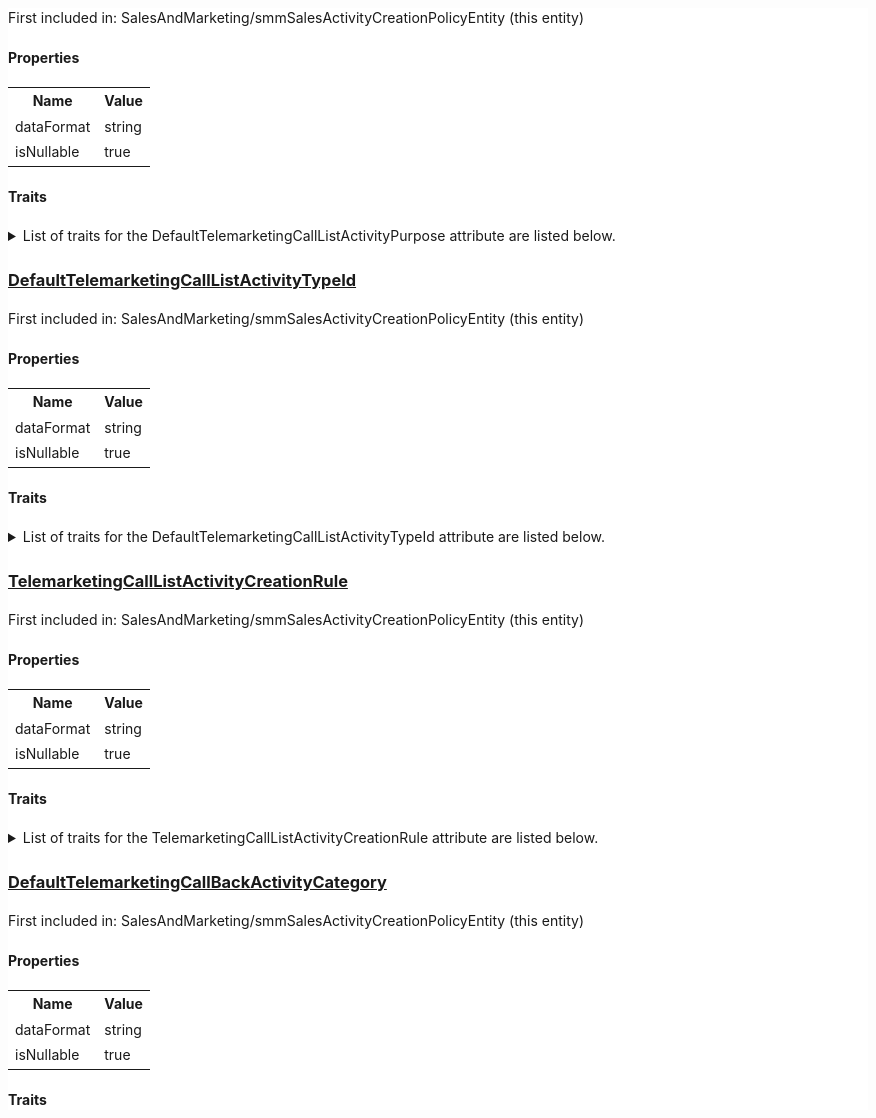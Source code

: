 First included in: SalesAndMarketing/smmSalesActivityCreationPolicyEntity (this entity)  

#### Properties

<table><tr><th>Name</th><th>Value</th></tr><tr><td>dataFormat</td><td>string</td></tr><tr><td>isNullable</td><td>true</td></tr></table>

#### Traits

<details><summary>List of traits for the DefaultTelemarketingCallListActivityPurpose attribute are listed below.</summary></details>

### <a href=#DefaultTelemarketingCallListActivityTypeId name="DefaultTelemarketingCallListActivityTypeId">DefaultTelemarketingCallListActivityTypeId</a>

First included in: SalesAndMarketing/smmSalesActivityCreationPolicyEntity (this entity)  

#### Properties

<table><tr><th>Name</th><th>Value</th></tr><tr><td>dataFormat</td><td>string</td></tr><tr><td>isNullable</td><td>true</td></tr></table>

#### Traits

<details><summary>List of traits for the DefaultTelemarketingCallListActivityTypeId attribute are listed below.</summary></details>

### <a href=#TelemarketingCallListActivityCreationRule name="TelemarketingCallListActivityCreationRule">TelemarketingCallListActivityCreationRule</a>

First included in: SalesAndMarketing/smmSalesActivityCreationPolicyEntity (this entity)  

#### Properties

<table><tr><th>Name</th><th>Value</th></tr><tr><td>dataFormat</td><td>string</td></tr><tr><td>isNullable</td><td>true</td></tr></table>

#### Traits

<details><summary>List of traits for the TelemarketingCallListActivityCreationRule attribute are listed below.</summary></details>

### <a href=#DefaultTelemarketingCallBackActivityCategory name="DefaultTelemarketingCallBackActivityCategory">DefaultTelemarketingCallBackActivityCategory</a>

First included in: SalesAndMarketing/smmSalesActivityCreationPolicyEntity (this entity)  

#### Properties

<table><tr><th>Name</th><th>Value</th></tr><tr><td>dataFormat</td><td>string</td></tr><tr><td>isNullable</td><td>true</td></tr></table>

#### Traits
